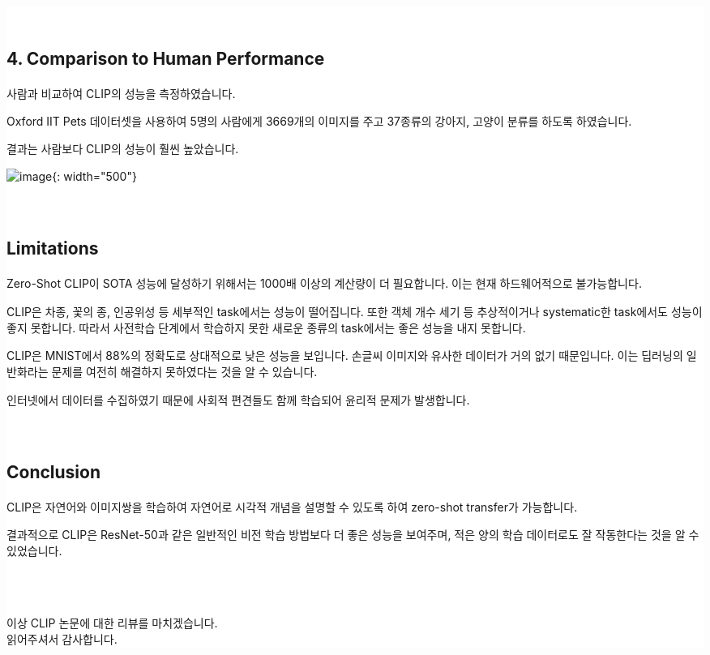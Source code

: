 <br>  

## 4. Comparison to Human Performance

사람과 비교하여 CLIP의 성능을 측정하였습니다.

Oxford IIT Pets 데이터셋을 사용하여 5명의 사람에게 3669개의 이미지를 주고 37종류의 강아지, 고양이 분류를 하도록 하였습니다.

결과는 사람보다 CLIP의 성능이 훨씬 높았습니다.

![image](https://user-images.githubusercontent.com/89712324/224334833-4a002ca5-233f-47fa-b65c-9e80732e7ce7.png){: width="500"}
  
<br>  

## Limitations

Zero-Shot CLIP이 SOTA 성능에 달성하기 위해서는 1000배 이상의 계산량이 더 필요합니다. 이는 현재 하드웨어적으로 불가능합니다.

CLIP은 차종, 꽃의 종, 인공위성 등 세부적인 task에서는 성능이 떨어집니다. 또한 객체 개수 세기 등 추상적이거나 systematic한 task에서도 성능이 좋지 못합니다. 따라서 사전학습 단계에서 학습하지 못한 새로운 종류의 task에서는 좋은 성능을 내지 못합니다.

CLIP은 MNIST에서 88%의 정확도로 상대적으로 낮은 성능을 보입니다. 손글씨 이미지와 유사한 데이터가 거의 없기 때문입니다. 이는 딥러닝의 일반화라는 문제를 여전히 해결하지 못하였다는 것을 알 수 있습니다.

인터넷에서 데이터를 수집하였기 때문에 사회적 편견들도 함께 학습되어 윤리적 문제가 발생합니다.
  
<br>  

## Conclusion

CLIP은 자연어와 이미지쌍을 학습하여 자연어로 시각적 개념을 설명할 수 있도록 하여 zero-shot transfer가 가능합니다.

결과적으로 CLIP은 ResNet-50과 같은 일반적인 비전 학습 방법보다 더 좋은 성능을 보여주며, 적은 양의 학습 데이터로도 잘 작동한다는 것을 알 수 있었습니다.

<br><br>  

이상 CLIP 논문에 대한 리뷰를 마치겠습니다.  
읽어주셔서 감사합니다.  